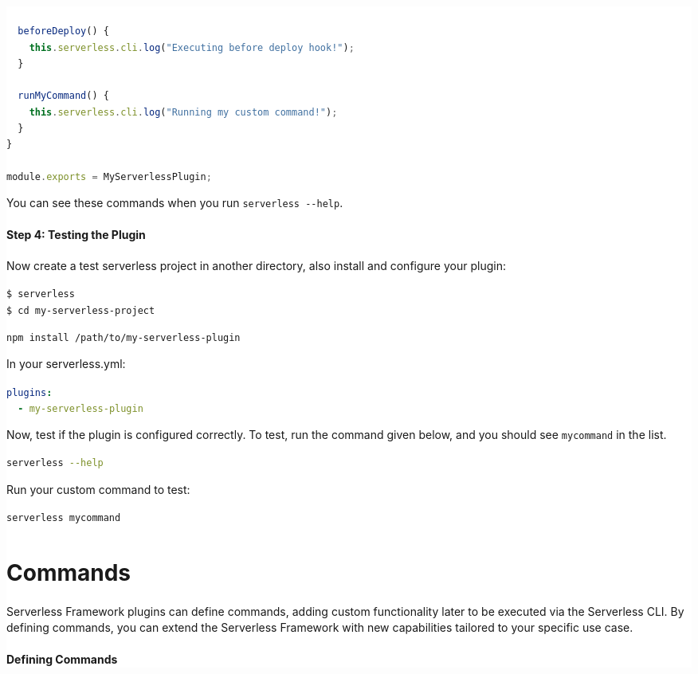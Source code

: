 ```javascript

  beforeDeploy() {
    this.serverless.cli.log("Executing before deploy hook!");
  }

  runMyCommand() {
    this.serverless.cli.log("Running my custom command!");
  }
}

module.exports = MyServerlessPlugin;
```

You can see these commands when you run `serverless --help`.

#### Step 4: Testing the Plugin

Now create a test serverless project in another directory, also install and configure your plugin:

```bash
$ serverless
$ cd my-serverless-project
```

```bash
npm install /path/to/my-serverless-plugin
```

In your serverless.yml:

```yaml
plugins:
  - my-serverless-plugin
```

Now, test if the plugin is configured correctly. To test, run the command given below, and you should see `mycommand` in the list.


```bash
serverless --help
```

Run your custom command to test:

```bash
serverless mycommand
```

# Commands

Serverless Framework plugins can define commands, adding custom functionality later to be executed via the Serverless CLI. By defining commands, you can extend the Serverless Framework with new capabilities tailored to your specific use case.

#### Defining Commands

